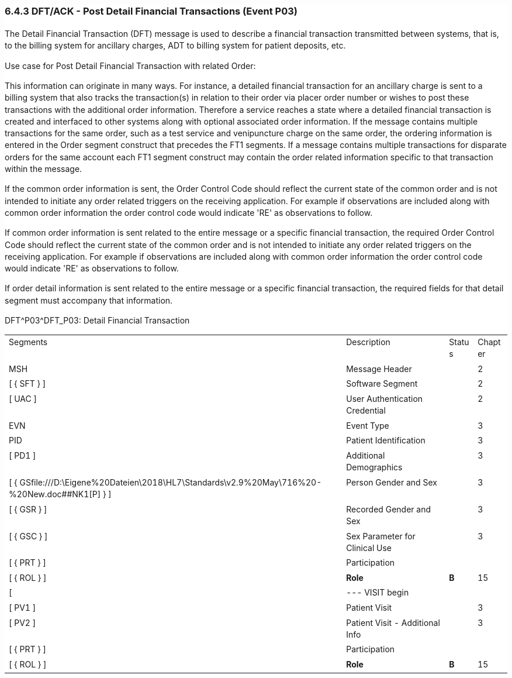 ### 6.4.3 DFT/ACK - Post Detail Financial Transactions (Event P03)

The Detail Financial Transaction (DFT) message is used to describe a finan­cial transaction transmitted between systems, that is, to the billing system for ancillary charges, ADT to billing system for patient deposits, etc.

Use case for Post Detail Financial Transaction with related Order:

This information can originate in many ways. For instance, a detailed financial transaction for an ancillary charge is sent to a billing system that also tracks the transaction(s) in relation to their order via placer order number or wishes to post these transactions with the additional order information. Therefore a service reaches a state where a detailed financial transaction is created and interfaced to other systems along with optional associated order information. If the message contains multiple transactions for the same order, such as a test service and venipuncture charge on the same order, the ordering information is entered in the Order segment construct that precedes the FT1 segments. If a message contains multiple transactions for disparate orders for the same account each FT1 segment construct may contain the order related information specific to that transaction within the message.

If the common order information is sent, the Order Control Code should reflect the current state of the common order and is not intended to initiate any order related triggers on the receiving application. For example if observations are included along with common order information the order control code would indicate 'RE' as observations to follow.

If common order information is sent related to the entire message or a specific financial transaction, the required Order Control Code should reflect the current state of the common order and is not intended to initiate any order related triggers on the receiving application. For example if observations are included along with common order information the order control code would indicate 'RE' as observations to follow.

If order detail information is sent related to the entire message or a specific financial transaction, the required fields for that detail segment must accompany that information.

DFT^P03^DFT_P03: Detail Financial Transaction

|     |     |     |     |
| --- | --- | --- | --- |
| Segments | Description | Status | Chapter |
| MSH | Message Header |  | 2 |
| [ \{ SFT } ] | Software Segment |  | 2 |
| [ UAC ] | User Authentication Credential |  | 2 |
| EVN | Event Type |  | 3 |
| PID | Patient Identification |  | 3 |
| [ PD1 ] | Additional Demographics |  | 3 |
| [ \{ GSfile:///D:\Eigene%20Dateien\2018\HL7\Standards\v2.9%20May\716%20-%20New.doc##NK1[P] } ] | Person Gender and Sex |  | 3 |
| [ \{ GSR } ] | Recorded Gender and Sex |  | 3 |
| [ \{ GSC } ] | Sex Parameter for Clinical Use |  | 3 |
| [ \{ PRT } ] | Participation |  |  |
| [ \{ ROL } ] | **Role** | **B** | 15 |
| [ | --- VISIT begin |  |  |
| [ PV1 ] | Patient Visit |  | 3 |
| [ PV2 ] | Patient Visit - Additional Info |  | 3 |
| [ \{ PRT } ] | Participation |  |  |
| [ \{ ROL } ] | **Role** | **B** | 15 |